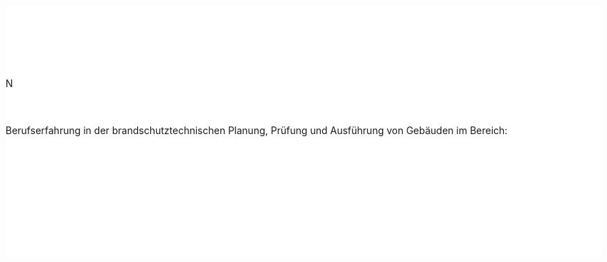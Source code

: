  

</td>

<td style="border-right: 0.5pt solid ; border-bottom: 0.5pt solid ; " align="center" valign="top" charoff="50">

 

</td>

<td style="border-right: 0.5pt solid ; border-bottom: 0.5pt solid ; " align="center" valign="top" charoff="50">

 

</td>

<td style="border-right: 0.5pt solid ; border-bottom: 0.5pt solid ; " align="center" valign="middle" charoff="50">

N

</td>

<td style="border-bottom: 0.5pt solid ; " align="center" valign="top" charoff="50">

 

</td>

</tr>

<tr>

<td style="border-right: 0.5pt solid ; " colspan="2" align="justify" valign="top" charoff="50">

Berufserfahrung in der brandschutztechnischen Planung, Prüfung und
Ausführung von Gebäuden im Bereich:

</td>

<td style="border-right: 0.5pt solid ; " rowspan="5" align="center" valign="top" charoff="50">

 

</td>

<td style="border-right: 0.5pt solid ; " rowspan="5" align="center" valign="top" charoff="50">

 

</td>

<td style="border-right: 0.5pt solid ; " rowspan="5" align="center" valign="top" charoff="50">

 

</td>

<td style="border-right: 0.5pt solid ; " rowspan="5" align="center" valign="top" charoff="50">

 

</td>

<td style="border-right: 0.5pt solid ; " rowspan="5" align="center" valign="top" charoff="50">

 
